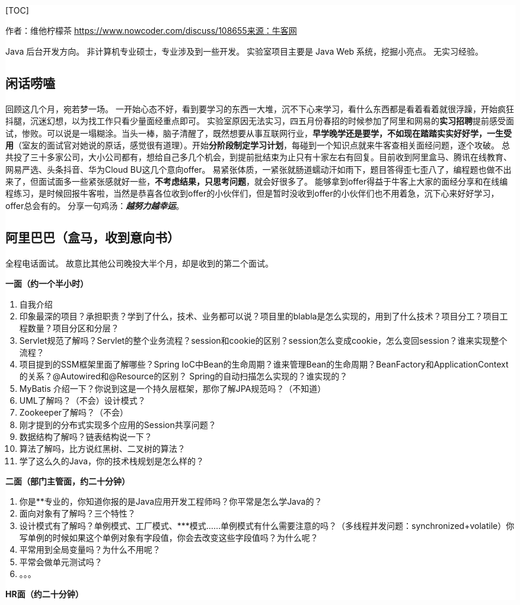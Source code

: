 [TOC]

作者：维他柠檬茶
https://www.nowcoder.com/discuss/108655来源：牛客网

 Java 后台开发方向。
 非计算机专业硕士，专业涉及到一些开发。
 实验室项目主要是 Java Web 系统，挖掘小亮点。
 无实习经验。 

##  闲话唠嗑 

回顾这几个月，宛若梦一场。
一开始心态不好，看到要学习的东西一大堆，沉不下心来学习，看什么东西都是看着看着就很浮躁，开始疯狂抖腿，沉迷幻想，以为找工作只看少量面经重点即可。
实验室原因无法实习，四五月份春招的时候参加了阿里和网易的**实习招聘**提前感受面试，惨败。可以说是一塌糊涂。当头一棒，脑子清醒了，既然想要从事互联网行业，**早学晚学还是要学，不如现在踏踏实实好好学，一生受用**（室友的面试官对她说的原话，感觉很有道理）。开始**分阶段制定学习计划**，每碰到一个知识点就来牛客查相关面经问题，逐个攻破。
总共投了三十多家公司，大小公司都有，想给自己多几个机会，到提前批结束为止只有十家左右有回复。目前收到阿里盒马、腾讯在线教育、网易严选、头条抖音、华为Cloud BU这几个意向offer。
 易紧张体质，一紧张就肠道蠕动汗如雨下，题目答得歪七歪八了，编程题也做不出来了，但面试面多一些紧张感就好一些，**不考虑结果，只思考问题**，就会好很多了。
能够拿到offer得益于牛客上大家的面经分享和在线编程练习，是时候回报牛客啦，当然是恭喜各位收到offer的小伙伴们，但是暂时没收到offer的小伙伴们也不用着急，沉下心来好好学习，offer总会有的。
分享一句鸡汤：***越努力越幸运***。 

## 阿里巴巴（盒马，收到意向书） 

全程电话面试。
故意比其他公司晚投大半个月，却是收到的第二个面试。 

**一面（约一个半小时）** 

1. 自我介绍 	
2. 印象最深的项目？承担职责？学到了什么，技术、业务都可以说？项目里的blabla是怎么实现的，用到了什么技术？项目分工？项目工程数量？项目分区和分层？ 	
3. Servlet规范了解吗？Servlet的整个业务流程？session和cookie的区别？session怎么变成cookie，怎么变回session？谁来实现整个流程？ 	
4. 项目提到的SSM框架里面了解哪些？Spring IoC中Bean的生命周期？谁来管理Bean的生命周期？BeanFactory和ApplicationContext的关系？@Autowired和@Resource的区别？ Spring的自动扫描怎么实现的？谁实现的？ 	
5.  MyBatis 介绍一下？你说到这是一个持久层框架，那你了解JPA规范吗？（不知道） 	
6. UML了解吗？（不会）设计模式？ 	
7. Zookeeper了解吗？（不会） 	
8. 刚才提到的分布式实现多个应用的Session共享问题？ 	
9. 数据结构了解吗？链表结构说一下？ 	
10. 算法了解吗，比方说红黑树、二叉树的算法？ 	
11. 学了这么久的Java，你的技术栈规划是怎么样的？ 	

**二面（部门主管面，约二十分钟）** 

1. 你是**专业的，你知道你报的是Java应用开发工程师吗？你平常是怎么学Java的？ 	
2. 面向对象有了解吗？三个特性？ 	
3. 设计模式有了解吗？单例模式、工厂模式、***模式……单例模式有什么需要注意的吗？（多线程并发问题：synchronized+volatile）你写单例的时候如果这个单例对象有字段值，你会去改变这些字段值吗？为什么呢？ 	
4. 平常用到全局变量吗？为什么不用呢？ 	
5. 平常会做单元测试吗？ 	
6.  。。。 	

**HR面（约二十分钟）** 
